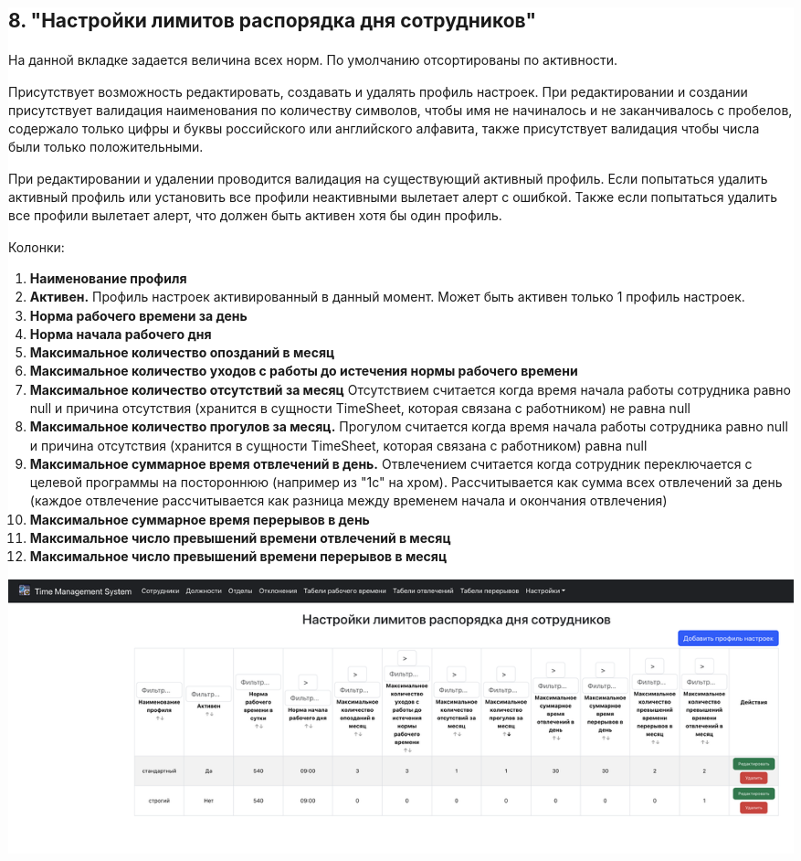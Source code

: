 
## 8. "Настройки лимитов распорядка дня сотрудников"
На данной вкладке задается величина всех норм. 
По умолчанию отсортированы по активности.

Присутствует возможность редактировать, создавать и удалять профиль настроек. При редактировании и создании присутствует валидация наименования по количеству символов, чтобы имя не начиналось и не заканчивалось с пробелов, содержало только цифры и буквы российского или английского алфавита, также присутствует валидация чтобы числа были только положительными.

При редактировании и удалении проводится валидация на существующий активный профиль. Если попытаться удалить активный профиль или установить все профили неактивными вылетает алерт с ошибкой. Также если попытаться удалить все профили вылетает алерт, что должен быть активен хотя бы один профиль.

Колонки:
1. **Наименование профиля**
2. **Активен.** Профиль настроек активированный в данный момент. Может быть активен только 1 профиль настроек.
3. **Норма рабочего времени за день**
4. **Норма начала рабочего дня**
5. **Максимальное количество опозданий в месяц**
6. **Максимальное количество уходов с работы до истечения нормы рабочего времени**
7. **Максимальное количество отсутствий за месяц** Отсутствием считается когда время начала работы сотрудника равно null и причина отсутствия (хранится в сущности TimeSheet, которая связана с работником) не равна null
8. **Максимальное количество прогулов за месяц.** Прогулом считается когда время начала работы сотрудника равно null и причина отсутствия (хранится в сущности TimeSheet, которая связана с работником) равна null
9. **Максимальное суммарное время отвлечений в день.** Отвлечением считается когда сотрудник переключается с целевой программы на постороннюю (например из "1с" на хром). Рассчитывается как сумма всех отвлечений за день (каждое отвлечение рассчитывается как разница между временем начала и окончания отвлечения)
10. **Максимальное суммарное время перерывов в день**
11. **Максимальное число превышений времени отвлечений в месяц**
12. **Максимальное число превышений времени перерывов в месяц**

![](backend-spring/src/main/resources/readme/settings.png)